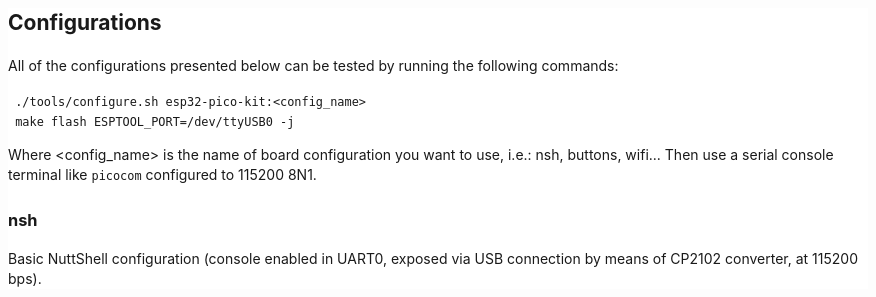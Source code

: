 ## Configurations

All of the configurations presented below can be tested by running the
following commands:

     ./tools/configure.sh esp32-pico-kit:<config_name>
     make flash ESPTOOL_PORT=/dev/ttyUSB0 -j

Where \<config\_name\> is the name of board configuration you want to
use, i.e.: nsh, buttons, wifi... Then use a serial console terminal like
`picocom` configured to 115200 8N1.

### nsh

Basic NuttShell configuration (console enabled in UART0, exposed via USB
connection by means of CP2102 converter, at 115200 bps).
